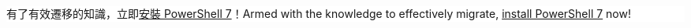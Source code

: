 <span data-ttu-id="d8637-247">有了有效遷移的知識，立即[安裝 PowerShell 7](/powershell/scripting/install/installing-powershell-core-on-windows)！</span><span class="sxs-lookup"><span data-stu-id="d8637-247">Armed with the knowledge to effectively migrate, [install PowerShell 7](/powershell/scripting/install/installing-powershell-core-on-windows) now!</span></span>
